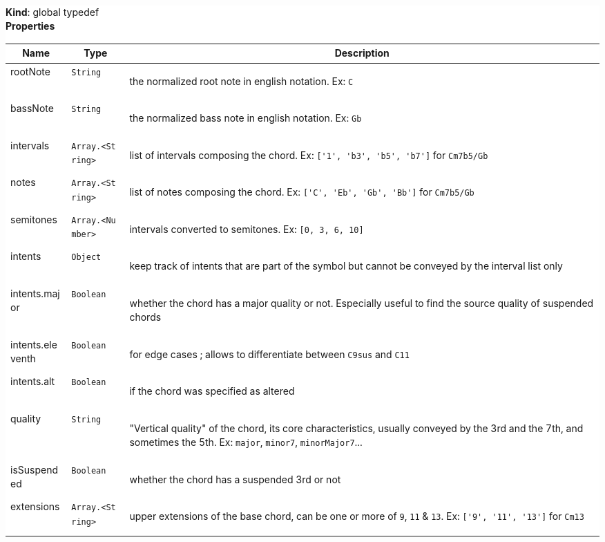 **Kind**: global typedef  
**Properties**

<table>
  <thead>
    <tr>
      <th>Name</th><th>Type</th><th>Description</th>
    </tr>
  </thead>
  <tbody>
<tr>
    <td>rootNote</td><td><code>String</code></td><td><p>the normalized root note in english notation. Ex: <code>C</code></p>
</td>
    </tr><tr>
    <td>bassNote</td><td><code>String</code></td><td><p>the normalized bass note in english notation. Ex: <code>Gb</code></p>
</td>
    </tr><tr>
    <td>intervals</td><td><code>Array.&lt;String&gt;</code></td><td><p>list of intervals composing the chord. Ex: <code>[&#39;1&#39;, &#39;b3&#39;, &#39;b5&#39;, &#39;b7&#39;]</code> for <code>Cm7b5/Gb</code></p>
</td>
    </tr><tr>
    <td>notes</td><td><code>Array.&lt;String&gt;</code></td><td><p>list of notes composing the chord. Ex: <code>[&#39;C&#39;, &#39;Eb&#39;, &#39;Gb&#39;, &#39;Bb&#39;]</code> for <code>Cm7b5/Gb</code></p>
</td>
    </tr><tr>
    <td>semitones</td><td><code>Array.&lt;Number&gt;</code></td><td><p>intervals converted to semitones. Ex: <code>[0, 3, 6, 10]</code></p>
</td>
    </tr><tr>
    <td>intents</td><td><code>Object</code></td><td><p>keep track of intents that are part of the symbol but cannot be conveyed by the interval list only</p>
</td>
    </tr><tr>
    <td>intents.major</td><td><code>Boolean</code></td><td><p>whether the chord has a major quality or not. Especially useful to find the source quality of suspended chords</p>
</td>
    </tr><tr>
    <td>intents.eleventh</td><td><code>Boolean</code></td><td><p>for edge cases ; allows to differentiate between <code>C9sus</code> and <code>C11</code></p>
</td>
    </tr><tr>
    <td>intents.alt</td><td><code>Boolean</code></td><td><p>if the chord was specified as altered</p>
</td>
    </tr><tr>
    <td>quality</td><td><code>String</code></td><td><p>&quot;Vertical quality&quot; of the chord, its core characteristics,
usually conveyed by the 3rd and the 7th, and sometimes the 5th. Ex: <code>major</code>, <code>minor7</code>, <code>minorMajor7</code>...</p>
</td>
    </tr><tr>
    <td>isSuspended</td><td><code>Boolean</code></td><td><p>whether the chord has a suspended 3rd or not</p>
</td>
    </tr><tr>
    <td>extensions</td><td><code>Array.&lt;String&gt;</code></td><td><p>upper extensions of the base chord, can be one or more of <code>9</code>, <code>11</code> &amp; <code>13</code>.
Ex: <code>[&#39;9&#39;, &#39;11&#39;, &#39;13&#39;]</code> for <code>Cm13</code></p>
</td>
    </tr><tr>